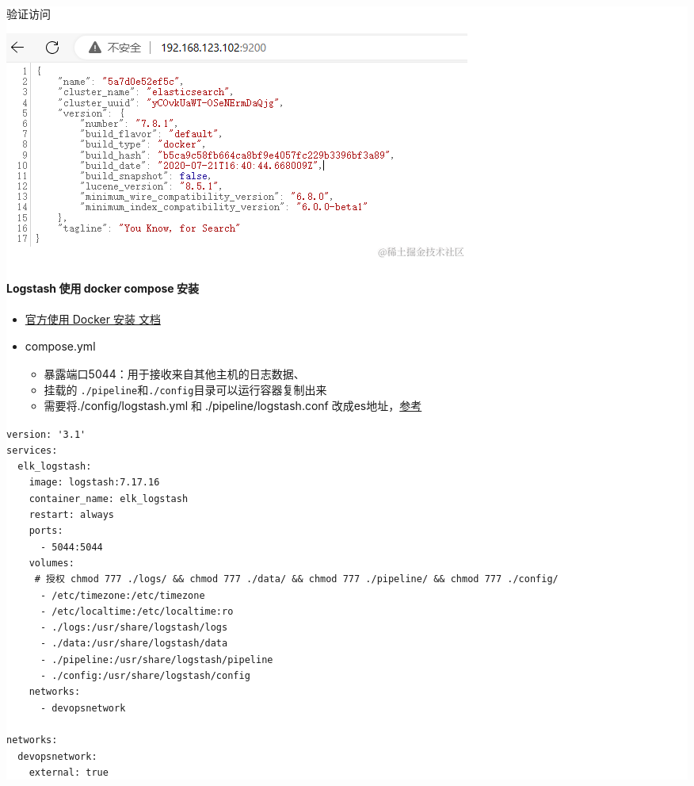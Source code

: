 验证访问

![](devops_docker_elk_install_nginx_config/662652-20240120163222871-422465144.png)

#### Logstash 使用 docker compose 安装

-   [官方使用 Docker 安装 文档](https://www.elastic.co/guide/en/logstash/7.8/docker-config.html)

-   compose.yml

    -   暴露端口5044：用于接收来自其他主机的日志数据、
    -   挂载的 `./pipeline`和`./config`目录可以运行容器复制出来
    -   需要将./config/logstash.yml 和 ./pipeline/logstash.conf 改成es地址，[参考](https://github.com/yimogit/MeDevOps/tree/main/elk/logstash)

```
version: '3.1'
services:
  elk_logstash:
    image: logstash:7.17.16
    container_name: elk_logstash
    restart: always
    ports:
      - 5044:5044 
    volumes:
     # 授权 chmod 777 ./logs/ && chmod 777 ./data/ && chmod 777 ./pipeline/ && chmod 777 ./config/ 
      - /etc/timezone:/etc/timezone
      - /etc/localtime:/etc/localtime:ro
      - ./logs:/usr/share/logstash/logs
      - ./data:/usr/share/logstash/data
      - ./pipeline:/usr/share/logstash/pipeline
      - ./config:/usr/share/logstash/config
    networks:
      - devopsnetwork

networks:
  devopsnetwork:
    external: true
```
